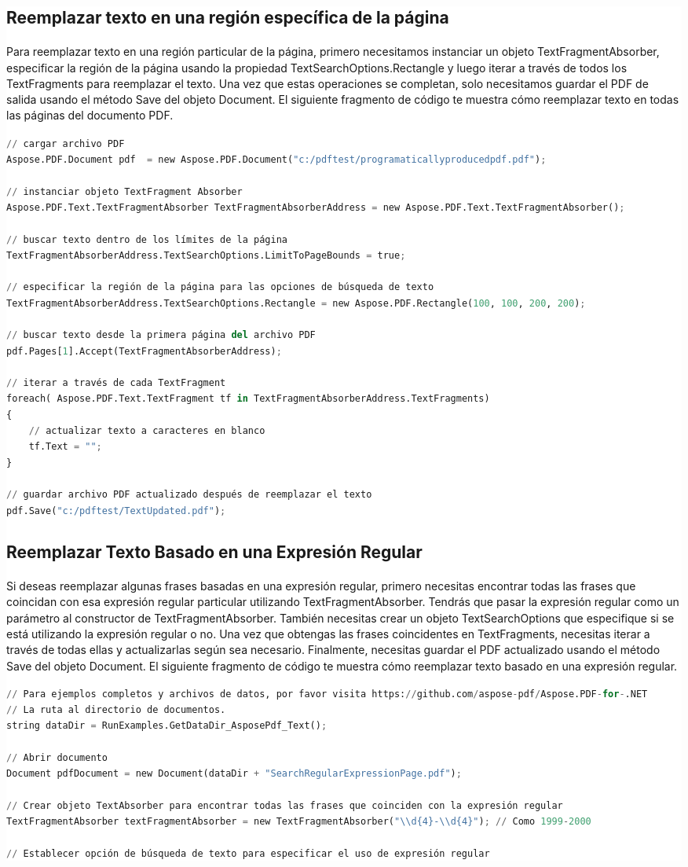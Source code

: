 

## Reemplazar texto en una región específica de la página

Para reemplazar texto en una región particular de la página, primero necesitamos instanciar un objeto TextFragmentAbsorber, especificar la región de la página usando la propiedad TextSearchOptions.Rectangle y luego iterar a través de todos los TextFragments para reemplazar el texto. Una vez que estas operaciones se completan, solo necesitamos guardar el PDF de salida usando el método Save del objeto Document. El siguiente fragmento de código te muestra cómo reemplazar texto en todas las páginas del documento PDF.

```python
// cargar archivo PDF
Aspose.PDF.Document pdf  = new Aspose.PDF.Document("c:/pdftest/programaticallyproducedpdf.pdf");

// instanciar objeto TextFragment Absorber
Aspose.PDF.Text.TextFragmentAbsorber TextFragmentAbsorberAddress = new Aspose.PDF.Text.TextFragmentAbsorber();

// buscar texto dentro de los límites de la página
TextFragmentAbsorberAddress.TextSearchOptions.LimitToPageBounds = true;

// especificar la región de la página para las opciones de búsqueda de texto
TextFragmentAbsorberAddress.TextSearchOptions.Rectangle = new Aspose.PDF.Rectangle(100, 100, 200, 200);

// buscar texto desde la primera página del archivo PDF
pdf.Pages[1].Accept(TextFragmentAbsorberAddress);

// iterar a través de cada TextFragment
foreach( Aspose.PDF.Text.TextFragment tf in TextFragmentAbsorberAddress.TextFragments)
{
    // actualizar texto a caracteres en blanco
    tf.Text = "";
}

// guardar archivo PDF actualizado después de reemplazar el texto
pdf.Save("c:/pdftest/TextUpdated.pdf");
```


## Reemplazar Texto Basado en una Expresión Regular

Si deseas reemplazar algunas frases basadas en una expresión regular, primero necesitas encontrar todas las frases que coincidan con esa expresión regular particular utilizando TextFragmentAbsorber. Tendrás que pasar la expresión regular como un parámetro al constructor de TextFragmentAbsorber. También necesitas crear un objeto TextSearchOptions que especifique si se está utilizando la expresión regular o no. Una vez que obtengas las frases coincidentes en TextFragments, necesitas iterar a través de todas ellas y actualizarlas según sea necesario. Finalmente, necesitas guardar el PDF actualizado usando el método Save del objeto Document. El siguiente fragmento de código te muestra cómo reemplazar texto basado en una expresión regular.

```python
// Para ejemplos completos y archivos de datos, por favor visita https://github.com/aspose-pdf/Aspose.PDF-for-.NET
// La ruta al directorio de documentos.
string dataDir = RunExamples.GetDataDir_AsposePdf_Text();

// Abrir documento
Document pdfDocument = new Document(dataDir + "SearchRegularExpressionPage.pdf");

// Crear objeto TextAbsorber para encontrar todas las frases que coinciden con la expresión regular
TextFragmentAbsorber textFragmentAbsorber = new TextFragmentAbsorber("\\d{4}-\\d{4}"); // Como 1999-2000

// Establecer opción de búsqueda de texto para especificar el uso de expresión regular
```